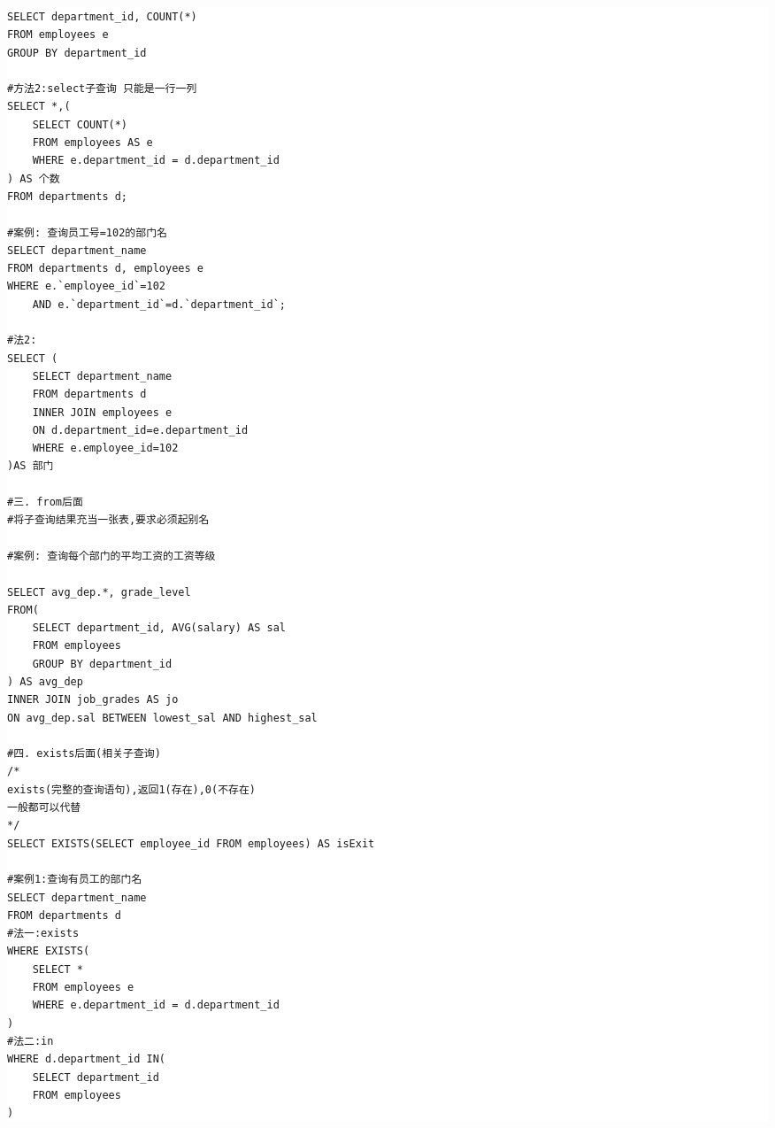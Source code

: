 ```mysql
SELECT department_id, COUNT(*)
FROM employees e
GROUP BY department_id

#方法2:select子查询 只能是一行一列
SELECT *,(
	SELECT COUNT(*)
	FROM employees AS e
	WHERE e.department_id = d.department_id
) AS 个数
FROM departments d;

#案例: 查询员工号=102的部门名
SELECT department_name
FROM departments d, employees e
WHERE e.`employee_id`=102
	AND e.`department_id`=d.`department_id`;
	
#法2:
SELECT (
	SELECT department_name
	FROM departments d
	INNER JOIN employees e
	ON d.department_id=e.department_id
	WHERE e.employee_id=102
)AS 部门

#三. from后面
#将子查询结果充当一张表,要求必须起别名

#案例: 查询每个部门的平均工资的工资等级

SELECT avg_dep.*, grade_level
FROM(
	SELECT department_id, AVG(salary) AS sal
	FROM employees
	GROUP BY department_id
) AS avg_dep
INNER JOIN job_grades AS jo
ON avg_dep.sal BETWEEN lowest_sal AND highest_sal

#四. exists后面(相关子查询)
/*
exists(完整的查询语句),返回1(存在),0(不存在)
一般都可以代替
*/
SELECT EXISTS(SELECT employee_id FROM employees) AS isExit

#案例1:查询有员工的部门名
SELECT department_name
FROM departments d
#法一:exists
WHERE EXISTS(
	SELECT *
	FROM employees e
	WHERE e.department_id = d.department_id
)
#法二:in
WHERE d.department_id IN(
	SELECT department_id
	FROM employees
)

```